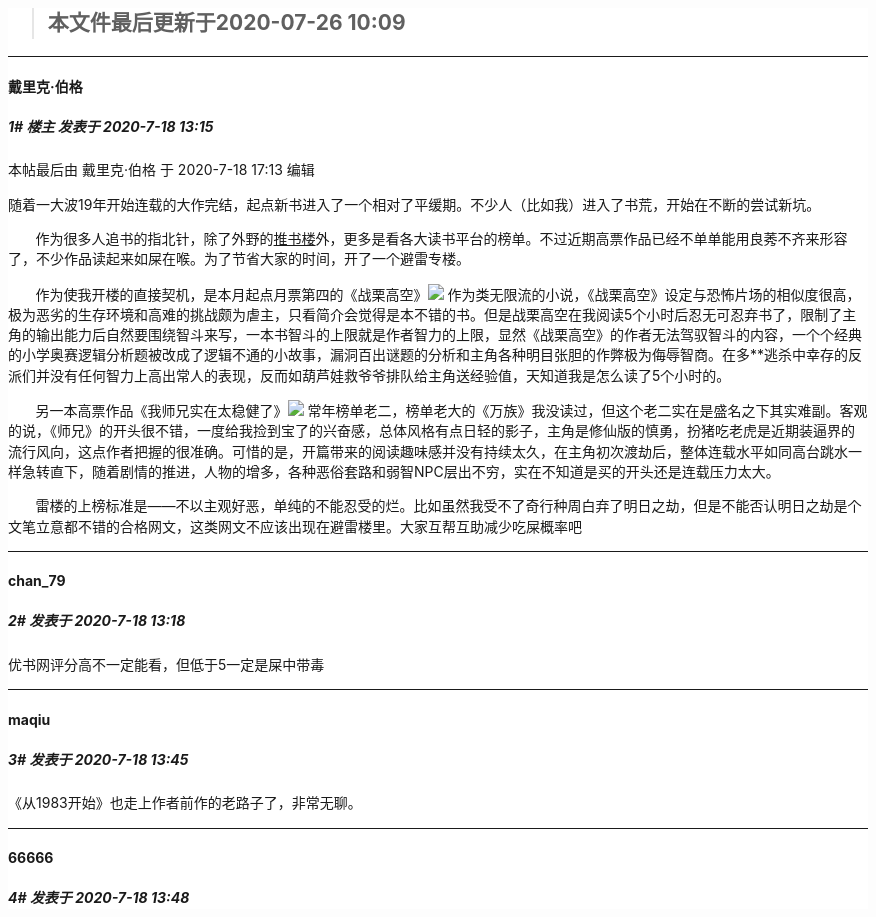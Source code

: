 > ## **本文件最后更新于2020-07-26 10:09** 



-----

####  戴里克·伯格  
##### 1#       楼主       发表于 2020-7-18 13:15



 本帖最后由 戴里克·伯格 于 2020-7-18 17:13 编辑 

随着一大波19年开始连载的大作完结，起点新书进入了一个相对了平缓期。不少人（比如我）进入了书荒，开始在不断的尝试新坑。

       作为很多人追书的指北针，除了外野的[推书楼](https://bbs.saraba1st.com/2b/thread-1945167-1-1.html)外，更多是看各大读书平台的榜单。不过近期高票作品已经不单单能用良莠不齐来形容了，不少作品读起来如屎在喉。为了节省大家的时间，开了一个避雷专楼。

       作为使我开楼的直接契机，是本月起点月票第四的《战栗高空》<img src="https://static.saraba1st.com/image/smiley/face2017/163.png" referrerpolicy="no-referrer"> 作为类无限流的小说，《战栗高空》设定与恐怖片场的相似度很高，极为恶劣的生存环境和高难的挑战颇为虐主，只看简介会觉得是本不错的书。但是战栗高空在我阅读5个小时后忍无可忍弃书了，限制了主角的输出能力后自然要围绕智斗来写，一本书智斗的上限就是作者智力的上限，显然《战栗高空》的作者无法驾驭智斗的内容，一个个经典的小学奥赛逻辑分析题被改成了逻辑不通的小故事，漏洞百出谜题的分析和主角各种明目张胆的作弊极为侮辱智商。在多**逃杀中幸存的反派们并没有任何智力上高出常人的表现，反而如葫芦娃救爷爷排队给主角送经验值，天知道我是怎么读了5个小时的。

       另一本高票作品《我师兄实在太稳健了》<img src="https://static.saraba1st.com/image/smiley/face2017/163.png" referrerpolicy="no-referrer"> 常年榜单老二，榜单老大的《万族》我没读过，但这个老二实在是盛名之下其实难副。客观的说，《师兄》的开头很不错，一度给我捡到宝了的兴奋感，总体风格有点日轻的影子，主角是修仙版的慎勇，扮猪吃老虎是近期装逼界的流行风向，这点作者把握的很准确。可惜的是，开篇带来的阅读趣味感并没有持续太久，在主角初次渡劫后，整体连载水平如同高台跳水一样急转直下，随着剧情的推进，人物的增多，各种恶俗套路和弱智NPC层出不穷，实在不知道是买的开头还是连载压力太大。


       雷楼的上榜标准是——不以主观好恶，单纯的不能忍受的烂。比如虽然我受不了奇行种周白弃了明日之劫，但是不能否认明日之劫是个文笔立意都不错的合格网文，这类网文不应该出现在避雷楼里。大家互帮互助减少吃屎概率吧







-----

####  chan_79  
##### 2#       发表于 2020-7-18 13:18




优书网评分高不一定能看，但低于5一定是屎中带毒







-----

####  maqiu  
##### 3#       发表于 2020-7-18 13:45




《从1983开始》也走上作者前作的老路子了，非常无聊。







-----

####  66666  
##### 4#       发表于 2020-7-18 13:48
